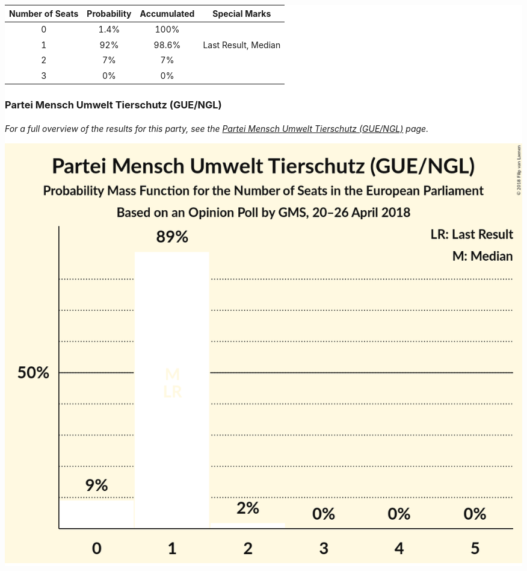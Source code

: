 | Number of Seats | Probability | Accumulated | Special Marks |
|:---------------:|:-----------:|:-----------:|:-------------:|
| 0 | 1.4% | 100% |  |
| 1 | 92% | 98.6% | Last Result, Median |
| 2 | 7% | 7% |  |
| 3 | 0% | 0% |  |

### Partei Mensch Umwelt Tierschutz (GUE/NGL)

*For a full overview of the results for this party, see the [Partei Mensch Umwelt Tierschutz (GUE/NGL)](party-parteimenschumwelttierschutzguengl.html) page.*

![Graph with seats probability mass function not yet produced](2018-04-26-GMS-seats-pmf-parteimenschumwelttierschutzguengl.png "Seats Probability Mass Function")
